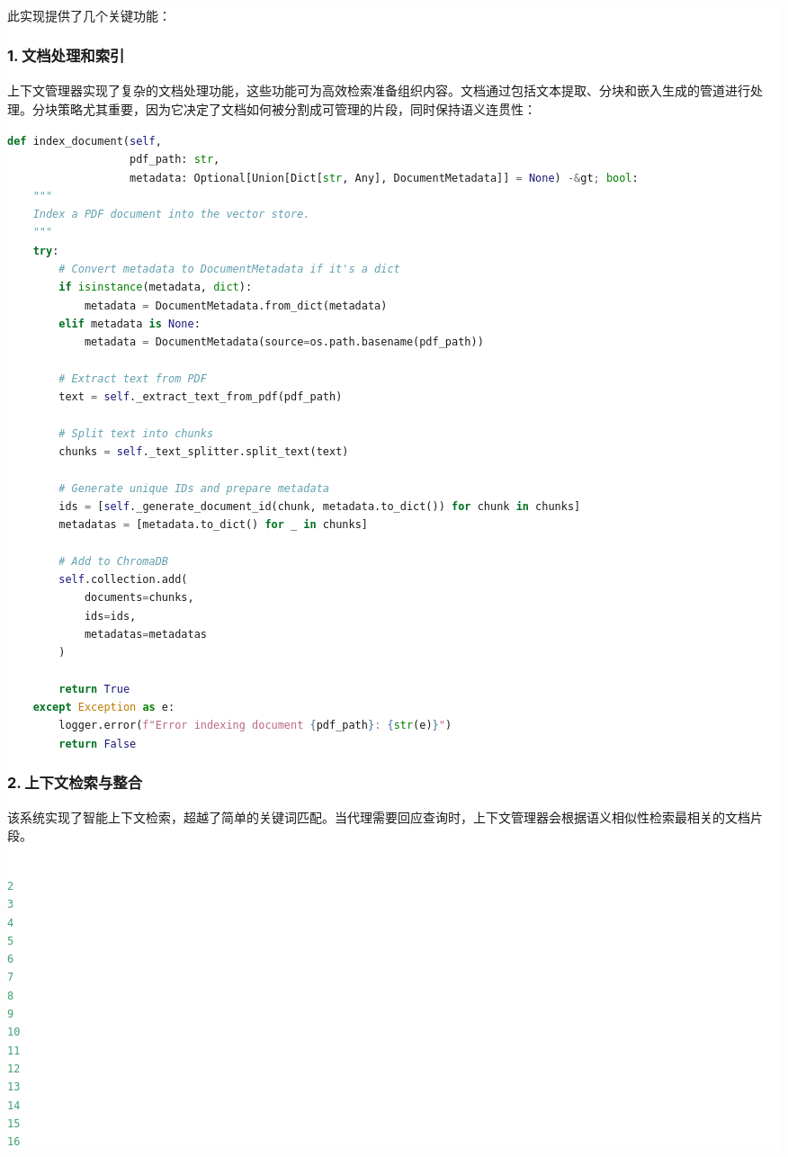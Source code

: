 此实现提供了几个关键功能：

### 1. 文档处理和索引

上下文管理器实现了复杂的文档处理功能，这些功能可为高效检索准备组织内容。文档通过包括文本提取、分块和嵌入生成的管道进行处理。分块策略尤其重要，因为它决定了文档如何被分割成可管理的片段，同时保持语义连贯性：

```python
def index_document(self, 
                   pdf_path: str, 
                   metadata: Optional[Union[Dict[str, Any], DocumentMetadata]] = None) -&gt; bool:
    """
    Index a PDF document into the vector store.
    """
    try:
        # Convert metadata to DocumentMetadata if it's a dict
        if isinstance(metadata, dict):
            metadata = DocumentMetadata.from_dict(metadata)
        elif metadata is None:
            metadata = DocumentMetadata(source=os.path.basename(pdf_path))
        
        # Extract text from PDF
        text = self._extract_text_from_pdf(pdf_path)
        
        # Split text into chunks
        chunks = self._text_splitter.split_text(text)
        
        # Generate unique IDs and prepare metadata
        ids = [self._generate_document_id(chunk, metadata.to_dict()) for chunk in chunks]
        metadatas = [metadata.to_dict() for _ in chunks]
        
        # Add to ChromaDB
        self.collection.add(
            documents=chunks,
            ids=ids,
            metadatas=metadatas
        )
        
        return True
    except Exception as e:
        logger.error(f"Error indexing document {pdf_path}: {str(e)}")
        return False
```

### 2. 上下文检索与整合

该系统实现了智能上下文检索，超越了简单的关键词匹配。当代理需要回应查询时，上下文管理器会根据语义相似性检索最相关的文档片段。

```python

2
3
4
5
6
7
8
9
10
11
12
13
14
15
16
```